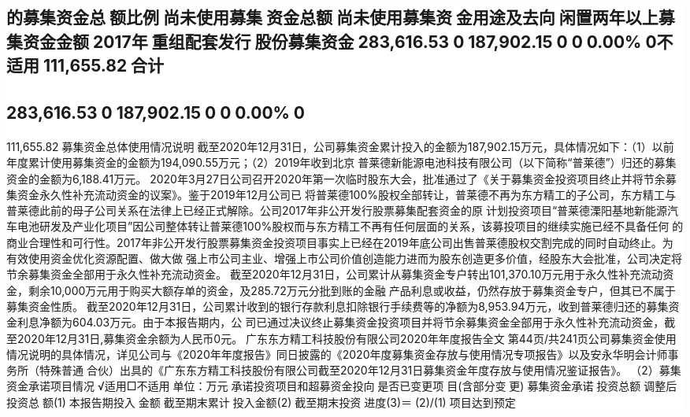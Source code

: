 的募集资金总
额比例
尚未使用募集
资金总额
尚未使用募集资
金用途及去向
闲置两年以上募
集资金金额
2017年
重组配套发行
股份募集资金
283,616.53
0
187,902.15
0
0
0.00%
0不适用
111,655.82
合计
--
283,616.53
0
187,902.15
0
0
0.00%
0
--
111,655.82
募集资金总体使用情况说明
截至2020年12月31日，公司募集资金累计投入的金额为187,902.15万元，具体情况如下：（1）以前年度累计使用募集资金的金额为194,090.55万元；（2）2019年收到北京
普莱德新能源电池科技有限公司（以下简称“普莱德”）归还的募集资金的金额为6,188.41万元。
2020年3月27日公司召开2020年第一次临时股东大会，批准通过了《关于募集资金投资项目终止并将节余募集资金永久性补充流动资金的议案》。鉴于2019年12月公司已
将普莱德100%股权全部转让，普莱德不再为东方精工的子公司，东方精工与普莱德此前的母子公司关系在法律上已经正式解除。公司2017年非公开发行股票募集配套资金的原
计划投资项目“普莱德溧阳基地新能源汽车电池研发及产业化项目”因公司整体转让普莱德100%股权而与东方精工不再有任何层面的关系，该募投项目的继续实施已经不具备任何
的商业合理性和可行性。2017年非公开发行股票募集资金投资项目事实上已经在2019年底公司出售普莱德股权交割完成的同时自动终止。为有效使用资金优化资源配置、做大做
强上市公司主业、增强上市公司价值创造能力进而为股东创造更多价值，经股东大会批准，公司决定将节余募集资金全部用于永久性补充流动资金。
截至2020年12月31日，公司累计从募集资金专户转出101,370.10万元用于永久性补充流动资金，剩余10,000万元用于购买大额存单的资金，及285.72万元分批到账的金融
产品利息或收益，仍然存放于募集资金专户，但其已不属于募集资金性质。
截至2020年12月31日，公司累计收到的银行存款利息扣除银行手续费等的净额为8,953.94万元，收到普莱德归还的募集资金利息净额为604.03万元。由于本报告期内，公
司已通过决议终止募集资金投资项目并将节余募集资金全部用于永久性补充流动资金，截至2020年12月31日,募集资金余额为人民币0元。
广东东方精工科技股份有限公司2020年年度报告全文
第44页/共241页公司募集资金使用情况说明的具体情况，详见公司与《2020年年度报告》同日披露的《2020年度募集资金存放与使用情况专项报告》以及安永华明会计师事务所（特殊普通
合伙）出具的《广东东方精工科技股份有限公司截至2020年12月31日募集资金年度存放与使用情况鉴证报告》。
（2）募集资金承诺项目情况
√适用□不适用
单位：万元
承诺投资项目和超募资金投向
是否已变更项
目(含部分变
更)
募集资金承诺
投资总额
调整后投资总
额(1)
本报告期投入
金额
截至期末累计
投入金额(2)
截至期末投资
进度(3)＝
(2)/(1)
项目达到预定